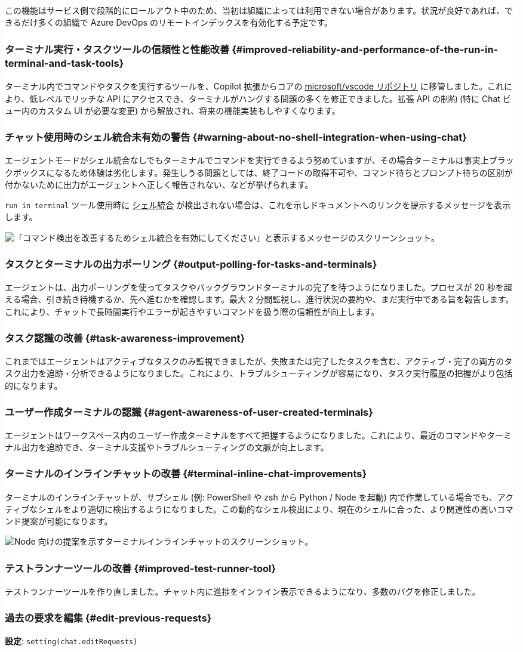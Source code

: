 この機能はサービス側で段階的にロールアウト中のため、当初は組織によっては利用できない場合があります。状況が良好であれば、できるだけ多くの組織で Azure DevOps のリモートインデックスを有効化する予定です。

### ターミナル実行・タスクツールの信頼性と性能改善 {#improved-reliability-and-performance-of-the-run-in-terminal-and-task-tools}

ターミナル内でコマンドやタスクを実行するツールを、Copilot 拡張からコアの [microsoft/vscode リポジトリ](https://github.com/microsoft/vscode) に移管しました。これにより、低レベルでリッチな API にアクセスでき、ターミナルがハングする問題の多くを修正できました。拡張 API の制約 (特に Chat ビュー内のカスタム UI が必要な変更) から解放され、将来の機能実装もしやすくなります。

### チャット使用時のシェル統合未有効の警告 {#warning-about-no-shell-integration-when-using-chat}

エージェントモードがシェル統合なしでもターミナルでコマンドを実行できるよう努めていますが、その場合ターミナルは事実上ブラックボックスになるため体験は劣化します。発生しうる問題としては、終了コードの取得不可や、コマンド待ちとプロンプト待ちの区別が付かないために出力がエージェントへ正しく報告されない、などが挙げられます。

`run in terminal` ツール使用時に [シェル統合](https://code.visualstudio.com/docs/terminal/shell-integration) が検出されない場合は、これを示しドキュメントへのリンクを提示するメッセージを表示します。

![「コマンド検出を改善するためシェル統合を有効にしてください」と表示するメッセージのスクリーンショット。](https://code.visualstudio.com/assets/updates/1_103/terminal-chat-si-none.png)

### タスクとターミナルの出力ポーリング {#output-polling-for-tasks-and-terminals}

エージェントは、出力ポーリングを使ってタスクやバックグラウンドターミナルの完了を待つようになりました。プロセスが 20 秒を超える場合、引き続き待機するか、先へ進むかを確認します。最大 2 分間監視し、進行状況の要約や、まだ実行中である旨を報告します。これにより、チャットで長時間実行やエラーが起きやすいコマンドを扱う際の信頼性が向上します。

### タスク認識の改善 {#task-awareness-improvement}

これまではエージェントはアクティブなタスクのみ監視できましたが、失敗または完了したタスクを含む、アクティブ・完了の両方のタスク出力を追跡・分析できるようになりました。これにより、トラブルシューティングが容易になり、タスク実行履歴の把握がより包括的になります。

### ユーザー作成ターミナルの認識 {#agent-awareness-of-user-created-terminals}

エージェントはワークスペース内のユーザー作成ターミナルをすべて把握するようになりました。これにより、最近のコマンドやターミナル出力を追跡でき、ターミナル支援やトラブルシューティングの文脈が向上します。

### ターミナルのインラインチャットの改善 {#terminal-inline-chat-improvements}

ターミナルのインラインチャットが、サブシェル (例: PowerShell や zsh から Python / Node を起動) 内で作業している場合でも、アクティブなシェルをより適切に検出するようになりました。この動的なシェル検出により、現在のシェルに合った、より関連性の高いコマンド提案が可能になります。

![Node 向けの提案を示すターミナルインラインチャットのスクリーンショット。](https://code.visualstudio.com/assets/updates/1_103/hello_node.png)

### テストランナーツールの改善 {#improved-test-runner-tool}

テストランナーツールを作り直しました。チャット内に進捗をインライン表示できるようになり、多数のバグを修正しました。

### 過去の要求を編集 {#edit-previous-requests}

**設定**: `setting(chat.editRequests)`
